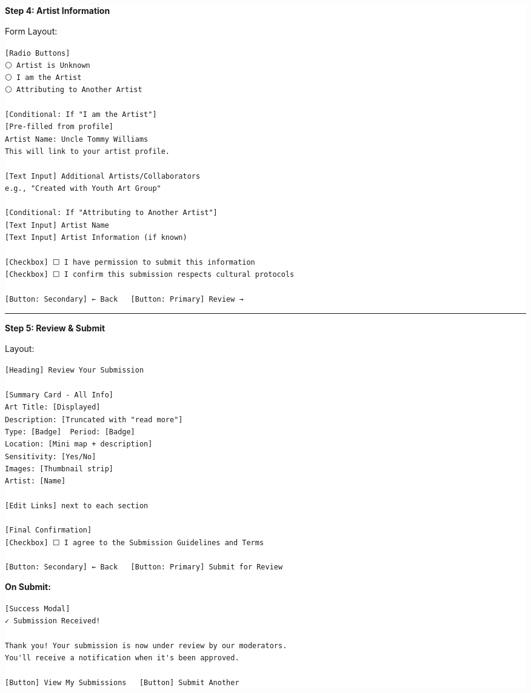 
**Step 4: Artist Information**

Form Layout:
```
[Radio Buttons]
⚪ Artist is Unknown
⚪ I am the Artist
⚪ Attributing to Another Artist

[Conditional: If "I am the Artist"]
[Pre-filled from profile]
Artist Name: Uncle Tommy Williams
This will link to your artist profile.

[Text Input] Additional Artists/Collaborators
e.g., "Created with Youth Art Group"

[Conditional: If "Attributing to Another Artist"]
[Text Input] Artist Name
[Text Input] Artist Information (if known)

[Checkbox] ⬜ I have permission to submit this information
[Checkbox] ⬜ I confirm this submission respects cultural protocols

[Button: Secondary] ← Back   [Button: Primary] Review →
```

---

**Step 5: Review & Submit**

Layout:
```
[Heading] Review Your Submission

[Summary Card - All Info]
Art Title: [Displayed]
Description: [Truncated with "read more"]
Type: [Badge]  Period: [Badge]
Location: [Mini map + description]
Sensitivity: [Yes/No]
Images: [Thumbnail strip]
Artist: [Name]

[Edit Links] next to each section

[Final Confirmation]
[Checkbox] ⬜ I agree to the Submission Guidelines and Terms

[Button: Secondary] ← Back   [Button: Primary] Submit for Review
```

**On Submit:**
```
[Success Modal]
✓ Submission Received!

Thank you! Your submission is now under review by our moderators.
You'll receive a notification when it's been approved.

[Button] View My Submissions   [Button] Submit Another
```
